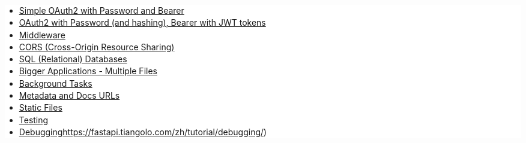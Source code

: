   - [Simple OAuth2 with Password and Bearer](https://fastapi.tiangolo.com/zh/tutorial/security/simple-oauth2/)
  - [OAuth2 with Password (and hashing), Bearer with JWT tokens](https://fastapi.tiangolo.com/zh/tutorial/security/oauth2-jwt/)
- [Middleware](https://fastapi.tiangolo.com/zh/tutorial/middleware/)
- [CORS (Cross-Origin Resource Sharing)](https://fastapi.tiangolo.com/zh/tutorial/cors/)
- [SQL (Relational) Databases](https://fastapi.tiangolo.com/zh/tutorial/sql-databases/)
- [Bigger Applications - Multiple Files](https://fastapi.tiangolo.com/zh/tutorial/bigger-applications/)
- [Background Tasks](https://fastapi.tiangolo.com/zh/tutorial/background-tasks/)
- [Metadata and Docs URLs](https://fastapi.tiangolo.com/zh/tutorial/metadata/)
- [Static Files](https://fastapi.tiangolo.com/zh/tutorial/static-files/)
- [Testing](https://fastapi.tiangolo.com/zh/tutorial/testing/)
- [Debugging](https://fastapi.tiangolo.com/zh/tutorial/debugging/)https://fastapi.tiangolo.com/zh/tutorial/debugging/)


